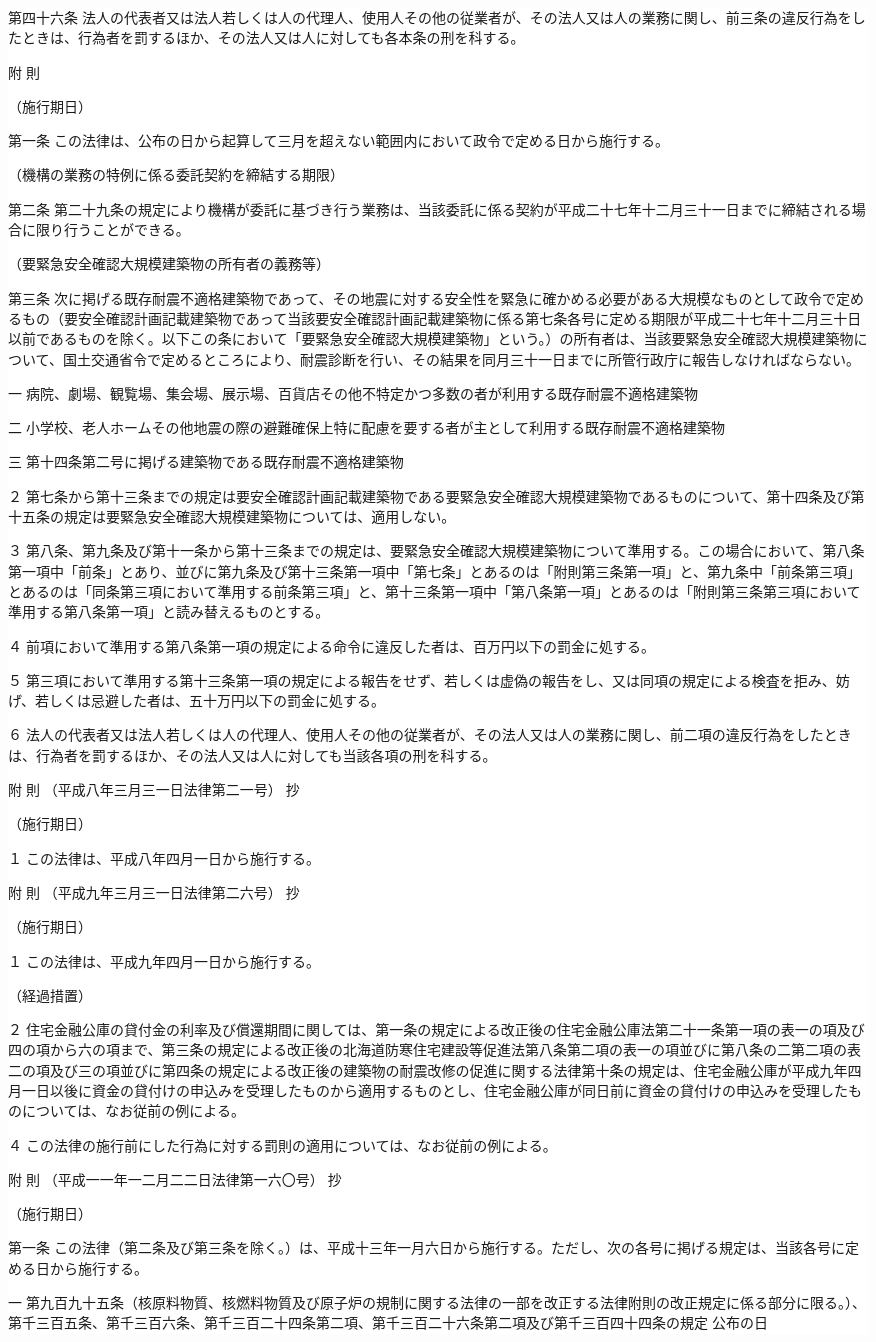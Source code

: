 第四十六条 法人の代表者又は法人若しくは人の代理人、使用人その他の従業者が、その法人又は人の業務に関し、前三条の違反行為をしたときは、行為者を罰するほか、その法人又は人に対しても各本条の刑を科する。

附 則

（施行期日）

第一条 この法律は、公布の日から起算して三月を超えない範囲内において政令で定める日から施行する。

（機構の業務の特例に係る委託契約を締結する期限）

第二条 第二十九条の規定により機構が委託に基づき行う業務は、当該委託に係る契約が平成二十七年十二月三十一日までに締結される場合に限り行うことができる。

（要緊急安全確認大規模建築物の所有者の義務等）

第三条 次に掲げる既存耐震不適格建築物であって、その地震に対する安全性を緊急に確かめる必要がある大規模なものとして政令で定めるもの（要安全確認計画記載建築物であって当該要安全確認計画記載建築物に係る第七条各号に定める期限が平成二十七年十二月三十日以前であるものを除く。以下この条において「要緊急安全確認大規模建築物」という。）の所有者は、当該要緊急安全確認大規模建築物について、国土交通省令で定めるところにより、耐震診断を行い、その結果を同月三十一日までに所管行政庁に報告しなければならない。

一 病院、劇場、観覧場、集会場、展示場、百貨店その他不特定かつ多数の者が利用する既存耐震不適格建築物

二 小学校、老人ホームその他地震の際の避難確保上特に配慮を要する者が主として利用する既存耐震不適格建築物

三 第十四条第二号に掲げる建築物である既存耐震不適格建築物

２ 第七条から第十三条までの規定は要安全確認計画記載建築物である要緊急安全確認大規模建築物であるものについて、第十四条及び第十五条の規定は要緊急安全確認大規模建築物については、適用しない。

３ 第八条、第九条及び第十一条から第十三条までの規定は、要緊急安全確認大規模建築物について準用する。この場合において、第八条第一項中「前条」とあり、並びに第九条及び第十三条第一項中「第七条」とあるのは「附則第三条第一項」と、第九条中「前条第三項」とあるのは「同条第三項において準用する前条第三項」と、第十三条第一項中「第八条第一項」とあるのは「附則第三条第三項において準用する第八条第一項」と読み替えるものとする。

４ 前項において準用する第八条第一項の規定による命令に違反した者は、百万円以下の罰金に処する。

５ 第三項において準用する第十三条第一項の規定による報告をせず、若しくは虚偽の報告をし、又は同項の規定による検査を拒み、妨げ、若しくは忌避した者は、五十万円以下の罰金に処する。

６ 法人の代表者又は法人若しくは人の代理人、使用人その他の従業者が、その法人又は人の業務に関し、前二項の違反行為をしたときは、行為者を罰するほか、その法人又は人に対しても当該各項の刑を科する。

附 則 （平成八年三月三一日法律第二一号） 抄

（施行期日）

１ この法律は、平成八年四月一日から施行する。

附 則 （平成九年三月三一日法律第二六号） 抄

（施行期日）

１ この法律は、平成九年四月一日から施行する。

（経過措置）

２ 住宅金融公庫の貸付金の利率及び償還期間に関しては、第一条の規定による改正後の住宅金融公庫法第二十一条第一項の表一の項及び四の項から六の項まで、第三条の規定による改正後の北海道防寒住宅建設等促進法第八条第二項の表一の項並びに第八条の二第二項の表二の項及び三の項並びに第四条の規定による改正後の建築物の耐震改修の促進に関する法律第十条の規定は、住宅金融公庫が平成九年四月一日以後に資金の貸付けの申込みを受理したものから適用するものとし、住宅金融公庫が同日前に資金の貸付けの申込みを受理したものについては、なお従前の例による。

４ この法律の施行前にした行為に対する罰則の適用については、なお従前の例による。

附 則 （平成一一年一二月二二日法律第一六〇号） 抄

（施行期日）

第一条 この法律（第二条及び第三条を除く。）は、平成十三年一月六日から施行する。ただし、次の各号に掲げる規定は、当該各号に定める日から施行する。

一 第九百九十五条（核原料物質、核燃料物質及び原子炉の規制に関する法律の一部を改正する法律附則の改正規定に係る部分に限る。）、第千三百五条、第千三百六条、第千三百二十四条第二項、第千三百二十六条第二項及び第千三百四十四条の規定 公布の日
